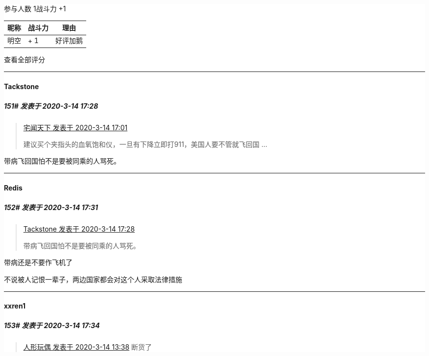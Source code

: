 



 参与人数 1战斗力 +1

|昵称|战斗力|理由|
|----|---|---|
| 明空| + 1|好评加鹅|



查看全部评分






-----

####  Tackstone  
##### 151#       发表于 2020-3-14 17:28



<blockquote><a href="httphttps://bbs.saraba1st.com/2b/forum.php?mod=redirect&amp;goto=findpost&amp;pid=46733842&amp;ptid=1918779" target="_blank">宅闻天下 发表于 2020-3-14 17:01</a>

建议买个夹指头的血氧饱和仪，一旦有下降立即打911，美国人要不管就飞回国 ...</blockquote>
带病飞回国怕不是要被同乘的人骂死。







-----

####  Redis  
##### 152#       发表于 2020-3-14 17:31



<blockquote><a href="httphttps://bbs.saraba1st.com/2b/forum.php?mod=redirect&amp;goto=findpost&amp;pid=46734107&amp;ptid=1918779" target="_blank">Tackstone 发表于 2020-3-14 17:28</a>

带病飞回国怕不是要被同乘的人骂死。</blockquote>
带病还是不要作飞机了


不说被人记恨一辈子，两边国家都会对这个人采取法律措施







-----

####  xxren1  
##### 153#       发表于 2020-3-14 17:34



<blockquote><a href="httphttps://bbs.saraba1st.com/2b/forum.php?mod=redirect&amp;goto=findpost&amp;pid=46731946&amp;ptid=1918779" target="_blank">人形玩偶 发表于 2020-3-14 13:38</a>
断货了
